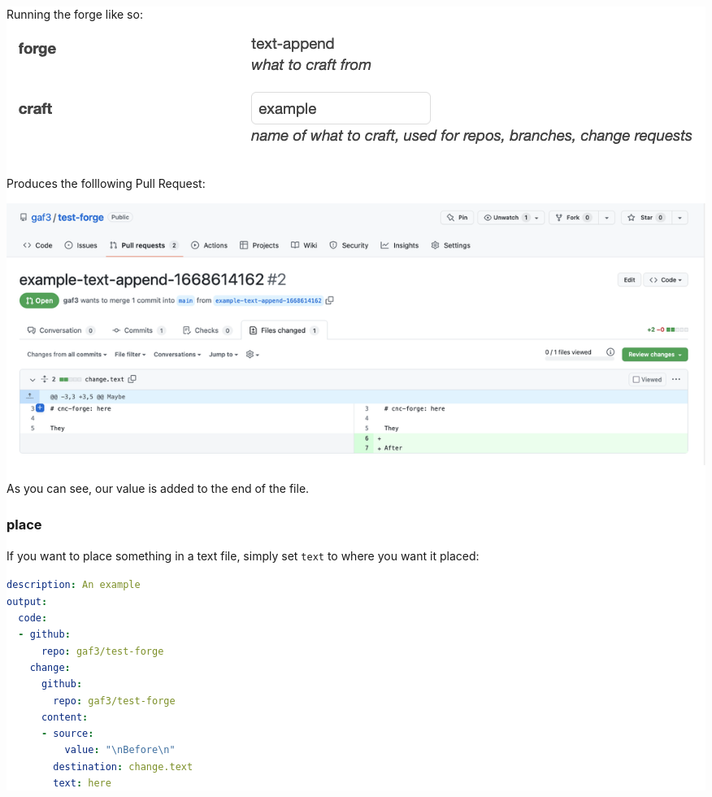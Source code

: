 Running the forge like so:

![text-append-forge](img/text-append-forge.png)

Produces the folllowing Pull Request:

![text-append-pr](img/text-append-pr.png)

As you can see, our value is added to the end of the file.

### place

If you want to place something in a text file, simply set `text` to where you want it placed:

```yaml
description: An example
output:
  code:
  - github:
      repo: gaf3/test-forge
    change:
      github:
        repo: gaf3/test-forge
      content:
      - source:
          value: "\nBefore\n"
        destination: change.text
        text: here
```
